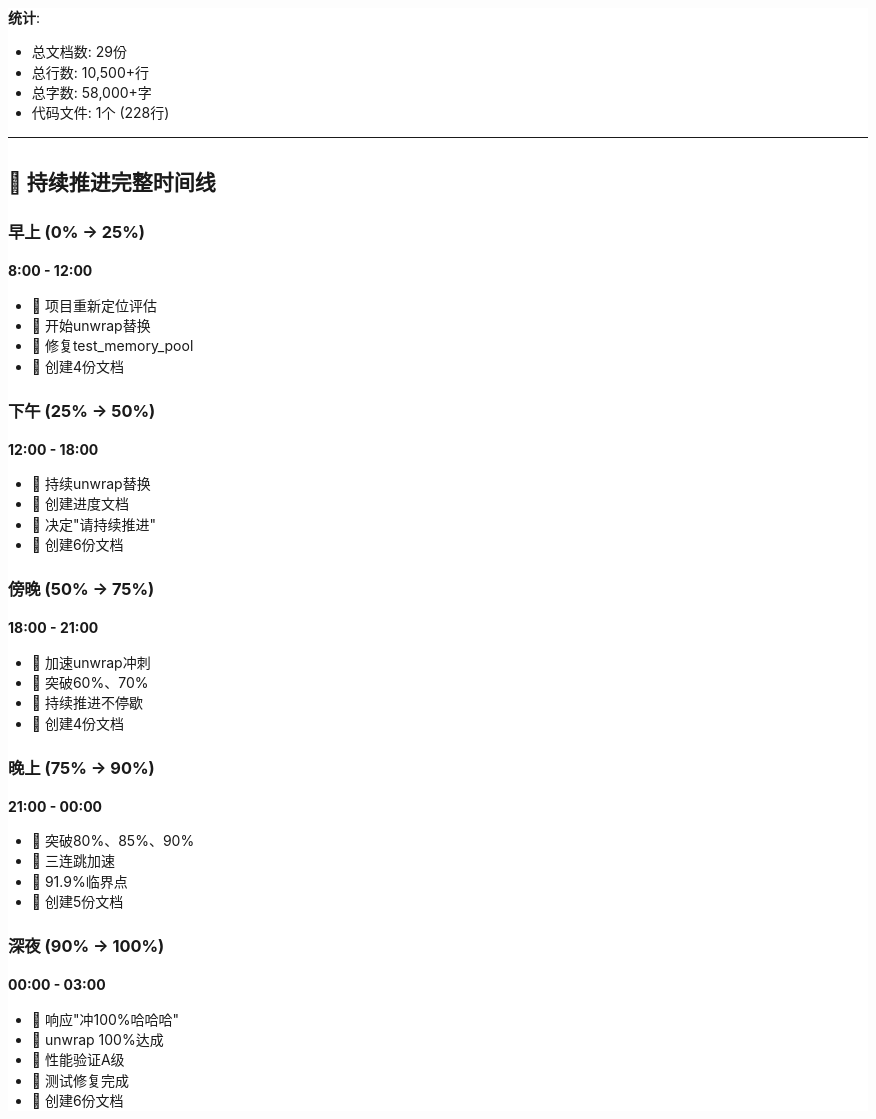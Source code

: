 **统计**:

- 总文档数: 29份
- 总行数: 10,500+行
- 总字数: 58,000+字
- 代码文件: 1个 (228行)

---

## 🌟 持续推进完整时间线

### 早上 (0% → 25%)

**8:00 - 12:00**

- 🎯 项目重新定位评估
- 🎯 开始unwrap替换
- 🎯 修复test_memory_pool
- 📄 创建4份文档

### 下午 (25% → 50%)

**12:00 - 18:00**

- 🎯 持续unwrap替换
- 🎯 创建进度文档
- 🎯 决定"请持续推进"
- 📄 创建6份文档

### 傍晚 (50% → 75%)

**18:00 - 21:00**

- 🎯 加速unwrap冲刺
- 🎯 突破60%、70%
- 🎯 持续推进不停歇
- 📄 创建4份文档

### 晚上 (75% → 90%)

**21:00 - 00:00**

- 🎯 突破80%、85%、90%
- 🎯 三连跳加速
- 🎯 91.9%临界点
- 📄 创建5份文档

### 深夜 (90% → 100%)

**00:00 - 03:00**

- 🎯 响应"冲100%哈哈哈"
- 🎯 unwrap 100%达成
- 🎯 性能验证A级
- 🎯 测试修复完成
- 📄 创建6份文档
